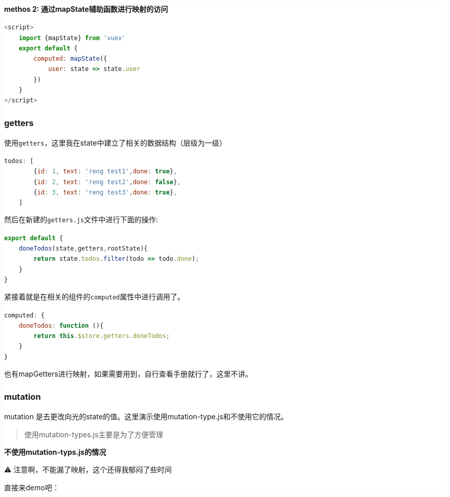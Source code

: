 **methos 2: 通过mapState辅助函数进行映射的访问**

```javascript
<script>
    import {mapState} from 'vuex'
    export default {
        computed: mapState({
            user: state => state.user
        })
    }
</script>
```

### getters

使用`getters`，这里我在state中建立了相关的数据结构（层级为一级）

```javascript
todos: [
        {id: 1, text: 'reng test1',done: true},
        {id: 2, text: 'reng test2',done: false},
        {id: 3, text: 'reng test3',done: true},
    ]
```

然后在新建的`getters.js`文件中进行下面的操作:

```javascript
export default {
    doneTodos(state,getters,rootState){
        return state.todos.filter(todo => todo.done);
    }
}
``` 

紧接着就是在相关的组件的`computed`属性中进行调用了。

```javascript
computed: {
    doneTodos: function (){
        return this.$store.getters.doneTodos;
    }
}
```

也有mapGetters进行映射，如果需要用到，自行查看手册就行了，这里不讲。

### mutation

mutation 是去更改向光的state的值。这里演示使用mutation-type.js和不使用它的情况。

> 使用mutation-types.js主要是为了方便管理

**不使用mutation-typs.js的情况**

⚠️ 注意啊，不能漏了映射，这个还得我郁闷了些时间

直接来demo吧：
